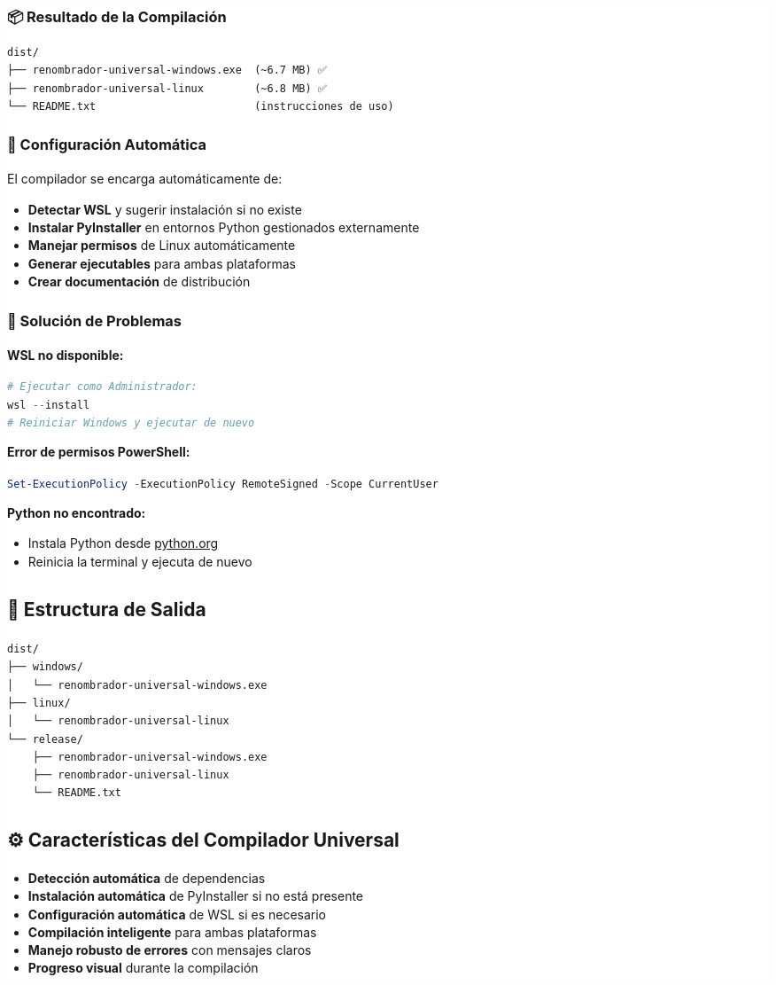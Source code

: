 ### 📦 Resultado de la Compilación

```
dist/
├── renombrador-universal-windows.exe  (~6.7 MB) ✅
├── renombrador-universal-linux        (~6.8 MB) ✅
└── README.txt                         (instrucciones de uso)
```

### 🔧 Configuración Automática

El compilador se encarga automáticamente de:
- **Detectar WSL** y sugerir instalación si no existe
- **Instalar PyInstaller** en entornos Python gestionados externamente
- **Manejar permisos** de Linux automáticamente
- **Generar ejecutables** para ambas plataformas
- **Crear documentación** de distribución

### 🐛 Solución de Problemas

**WSL no disponible:**
```powershell
# Ejecutar como Administrador:
wsl --install
# Reiniciar Windows y ejecutar de nuevo
```

**Error de permisos PowerShell:**
```powershell
Set-ExecutionPolicy -ExecutionPolicy RemoteSigned -Scope CurrentUser
```

**Python no encontrado:**
- Instala Python desde [python.org](https://python.org)
- Reinicia la terminal y ejecuta de nuevo

## 📁 Estructura de Salida

```
dist/
├── windows/
│   └── renombrador-universal-windows.exe
├── linux/
│   └── renombrador-universal-linux
└── release/
    ├── renombrador-universal-windows.exe
    ├── renombrador-universal-linux
    └── README.txt
```

## ⚙️ Características del Compilador Universal

- **Detección automática** de dependencias
- **Instalación automática** de PyInstaller si no está presente
- **Configuración automática** de WSL si es necesario
- **Compilación inteligente** para ambas plataformas
- **Manejo robusto de errores** con mensajes claros
- **Progreso visual** durante la compilación
